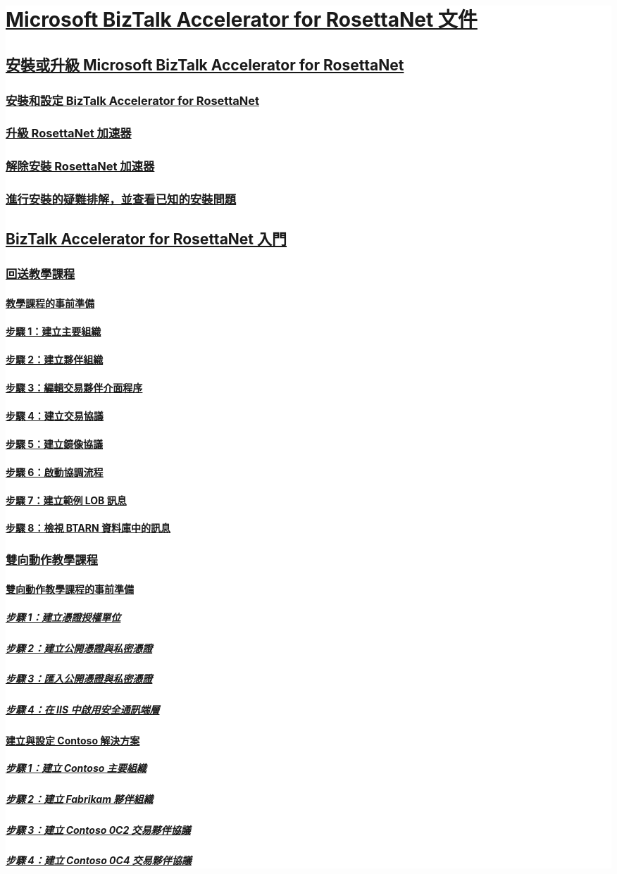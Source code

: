 # [Microsoft BizTalk Accelerator for RosettaNet 文件](microsoft-biztalk-accelerator-for-rosettanet-documentation.md)
## [安裝或升級 Microsoft BizTalk Accelerator for RosettaNet](install-configure-upgrade-uninstall-troubleshoot-rosettanet.md)
### [安裝和設定 BizTalk Accelerator for RosettaNet](install-configure-biztalk-accelerator-for-rosettanet.md)
### [升級 RosettaNet 加速器](upgrade-biztalk-accelerator-for-rosettanet.md)
### [解除安裝 RosettaNet 加速器](uninstall-biztalk-accelerator-for-rosettanet.md)
### [進行安裝的疑難排解，並查看已知的安裝問題](troubleshoot-known-issues-installation.md)
## [BizTalk Accelerator for RosettaNet 入門](get-started-with-biztalk-accelerator-for-rosettanet.md)
### [回送教學課程](loopback-tutorial.md)
#### [教學課程的事前準備](preparing-for-the-tutorial.md)
#### [步驟 1：建立主要組織](step-1-create-the-home-organization.md)
#### [步驟 2：建立夥伴組織](step-2-create-the-partner-organization.md)
#### [步驟 3：編輯交易夥伴介面程序](step-3-edit-the-partner-interface-process.md)
#### [步驟 4：建立交易協議](step-4-create-a-trade-agreement.md)
#### [步驟 5：建立鏡像協議](step-5-create-a-mirror-agreement.md)
#### [步驟 6：啟動協調流程](step-6-start-orchestrations.md)
#### [步驟 7：建立範例 LOB 訊息](step-7-create-a-sample-lob-message.md)
#### [步驟 8：檢視 BTARN 資料庫中的訊息](step-8-view-messages-in-the-btarn-databases.md)
### [雙向動作教學課程](double-action-tutorial.md)
#### [雙向動作教學課程的事前準備](preparing-for-the-double-action-tutorial.md)
##### [步驟 1：建立憑證授權單位](step-1-creating-a-certification-authority.md)
##### [步驟 2：建立公開憑證與私密憑證](step-2-creating-public-and-private-certificates.md)
##### [步驟 3：匯入公開憑證與私密憑證](step-3-importing-public-and-private-certificates.md)
##### [步驟 4：在 IIS 中啟用安全通訊端層](step-4-enabling-secure-sockets-layer-in-iis.md)
#### [建立與設定 Contoso 解決方案](creating-and-configuring-the-contoso-solution.md)
##### [步驟 1：建立 Contoso 主要組織](step-1-creating-the-contoso-home-organization.md)
##### [步驟 2：建立 Fabrikam 夥伴組織](step-2-creating-the-fabrikam-partner-organization.md)
##### [步驟 3：建立 Contoso 0C2 交易夥伴協議](step-3-creating-the-contoso-0c2-trading-partner-agreement.md)
##### [步驟 4：建立 Contoso 0C4 交易夥伴協議](step-4-creating-the-contoso-0c4-trading-partner-agreement.md)